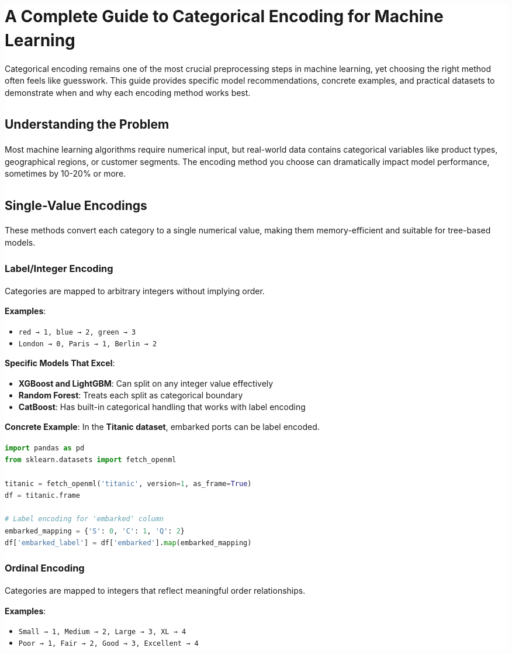 # A Complete Guide to Categorical Encoding for Machine Learning

Categorical encoding remains one of the most crucial preprocessing steps in machine learning, yet choosing the right method often feels like guesswork. This guide provides specific model recommendations, concrete examples, and practical datasets to demonstrate when and why each encoding method works best.

## Understanding the Problem

Most machine learning algorithms require numerical input, but real-world data contains categorical variables like product types, geographical regions, or customer segments. The encoding method you choose can dramatically impact model performance, sometimes by 10-20% or more.

## Single-Value Encodings

These methods convert each category to a single numerical value, making them memory-efficient and suitable for tree-based models.

### Label/Integer Encoding

Categories are mapped to arbitrary integers without implying order.

**Examples**: 
- `red → 1, blue → 2, green → 3`
- `London → 0, Paris → 1, Berlin → 2`

**Specific Models That Excel**:
- **XGBoost and LightGBM**: Can split on any integer value effectively
- **Random Forest**: Treats each split as categorical boundary
- **CatBoost**: Has built-in categorical handling that works with label encoding

**Concrete Example**: In the **Titanic dataset**, embarked ports can be label encoded.

```python
import pandas as pd
from sklearn.datasets import fetch_openml

titanic = fetch_openml('titanic', version=1, as_frame=True)
df = titanic.frame

# Label encoding for 'embarked' column
embarked_mapping = {'S': 0, 'C': 1, 'Q': 2}
df['embarked_label'] = df['embarked'].map(embarked_mapping)
```

### Ordinal Encoding

Categories are mapped to integers that reflect meaningful order relationships.

**Examples**:
- `Small → 1, Medium → 2, Large → 3, XL → 4`
- `Poor → 1, Fair → 2, Good → 3, Excellent → 4`
